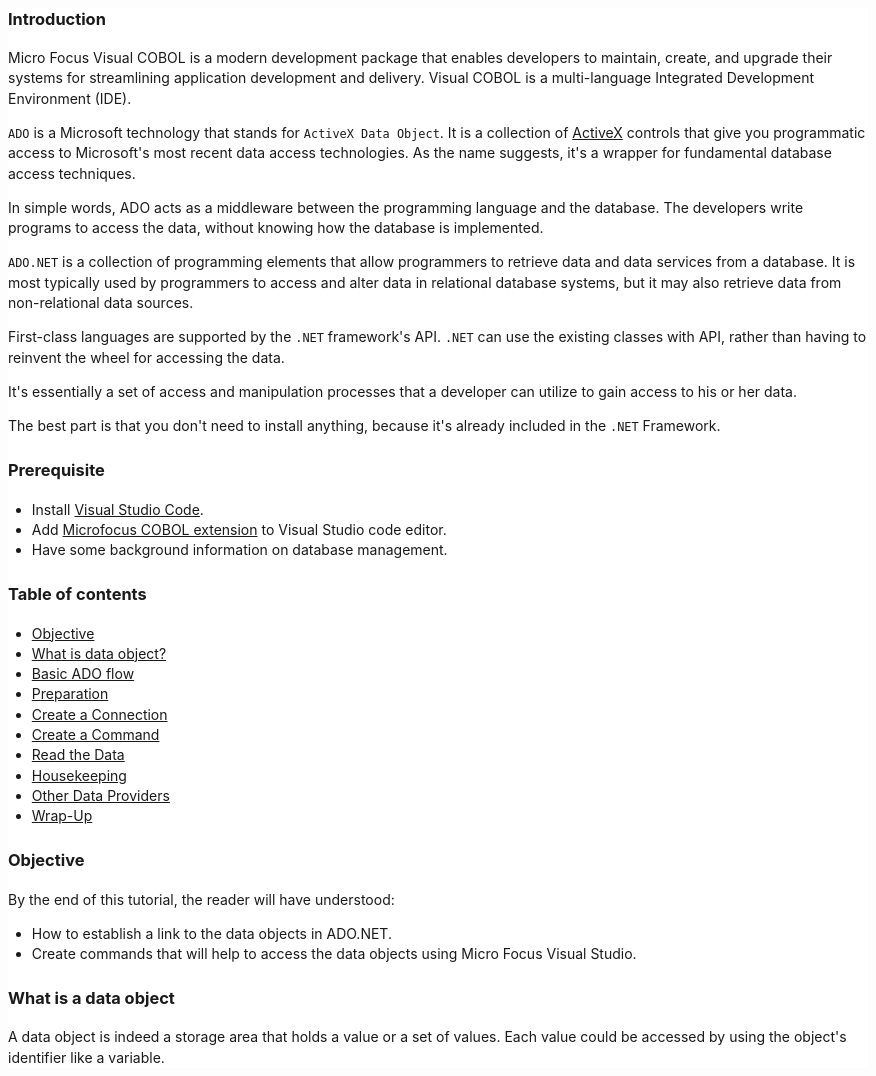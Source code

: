 ### Introduction
Micro Focus Visual COBOL is a modern development package that enables developers to maintain, create, and upgrade their systems for streamlining application development and delivery. Visual COBOL is a multi-language Integrated Development Environment (IDE).

`ADO` is a Microsoft technology that stands for `ActiveX Data Object`. It is a collection of [ActiveX](https://en.wikipedia.org/wiki/ActiveX) controls that give you programmatic access to Microsoft's most recent data access technologies. As the name suggests, it's a wrapper for fundamental database access techniques.

In simple words, ADO acts as a middleware between the programming language and the database. The developers write programs to access the data, without knowing how the database is implemented.

`ADO.NET` is a collection of programming elements that allow programmers to retrieve data and data services from a database.  It is most typically used by programmers to access and alter data in relational database systems, but it may also retrieve data from non-relational data sources.

First-class languages are supported by the `.NET` framework's API. `.NET` can use the existing classes with API, rather than having to reinvent the wheel for accessing the data.

It's essentially a set of access and manipulation processes that a developer can utilize to gain access to his or her data.

The best part is that you don't need to install anything, because it's already included in the `.NET` Framework.

### Prerequisite
- Install [Visual Studio Code](https://code.visualstudio.com/).
- Add [Microfocus COBOL extension](https://marketplace.visualstudio.com/items?itemName=Micro-Focus-AMC.mfcobol) to Visual Studio code editor.
- Have some background information on database management.

### Table of contents
- [Objective](#objective)
- [What is data object?](#what-is-a-data-object)
- [Basic ADO flow](#basic-ado-flow)
- [Preparation](#preparation)
- [Create a Connection](#create-a-connection)
- [Create a Command](#create-a-command)
- [Read the Data](#read-the-data)
- [Housekeeping](#housekeeping)
- [Other Data Providers](#other-data-providers)
- [Wrap-Up](#wrap-up)

### Objective
By the end of this tutorial, the reader will have understood:
- How to establish a link to the data objects in ADO.NET.
- Create commands that will help to access the data objects using Micro Focus Visual Studio.

### What is a data object
A data object is indeed a storage area that holds a value or a set of values. Each value could be accessed by using the object's identifier like a variable.
